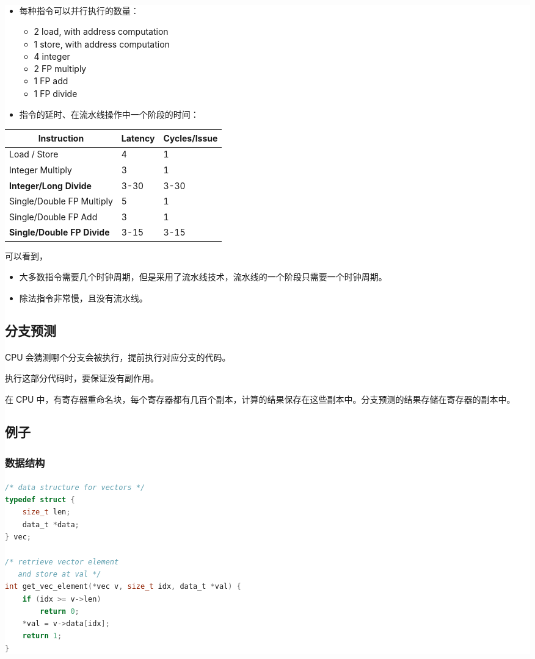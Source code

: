 - 每种指令可以并行执行的数量：

  - 2 load, with address computation
  - 1 store, with address computation
  - 4 integer
  - 2 FP multiply
  - 1 FP add
  - 1 FP divide

- 指令的延时、在流水线操作中一个阶段的时间：

| Instruction                 | Latency | Cycles/Issue |
| -------------------------- | ------ | ------------ |
| Load / Store                | 4       | 1            |
| Integer Multiply            | 3       | 1            |
| **Integer/Long Divide** | 3-30    | 3-30         |
| Single/Double FP Multiply   | 5       | 1            |
| Single/Double FP Add        | 3       | 1            |
| **Single/Double FP Divide** | 3-15    | 3-15         |


  可以看到，

  - 大多数指令需要几个时钟周期，但是采用了流水线技术，流水线的一个阶段只需要一个时钟周期。

  - 除法指令非常慢，且没有流水线。

## 分支预测

CPU 会猜测哪个分支会被执行，提前执行对应分支的代码。

执行这部分代码时，要保证没有副作用。

在 CPU 中，有寄存器重命名块，每个寄存器都有几百个副本，计算的结果保存在这些副本中。分支预测的结果存储在寄存器的副本中。

## 例子

### 数据结构

```C
/* data structure for vectors */
typedef struct {
	size_t len;
	data_t *data;
} vec;

/* retrieve vector element
   and store at val */
int get_vec_element(*vec v, size_t idx, data_t *val) {
	if (idx >= v->len)
		return 0;
	*val = v->data[idx];
	return 1;
}
```
